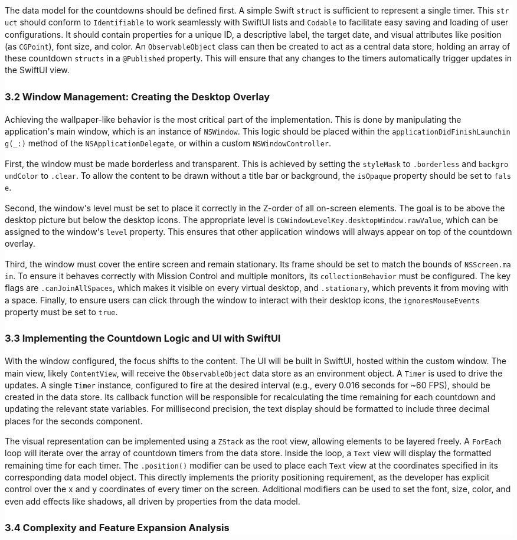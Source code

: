 The data model for the countdowns should be defined first. A simple Swift `struct` is sufficient to represent a single timer. This `struct` should conform to `Identifiable` to work seamlessly with SwiftUI lists and `Codable` to facilitate easy saving and loading of user configurations. It should contain properties for a unique ID, a descriptive label, the target date, and visual attributes like position (as `CGPoint`), font size, and color. An `ObservableObject` class can then be created to act as a central data store, holding an array of these countdown `structs` in a `@Published` property. This will ensure that any changes to the timers automatically trigger updates in the SwiftUI view.

### 3.2 Window Management: Creating the Desktop Overlay

Achieving the wallpaper-like behavior is the most critical part of the implementation. This is done by manipulating the application's main window, which is an instance of `NSWindow`. This logic should be placed within the `applicationDidFinishLaunching(_:)` method of the `NSApplicationDelegate`, or within a custom `NSWindowController`.

First, the window must be made borderless and transparent. This is achieved by setting the `styleMask` to `.borderless` and `backgroundColor` to `.clear`. To allow the content to be drawn without a title bar or background, the `isOpaque` property should be set to `false`.

Second, the window's level must be set to place it correctly in the Z-order of all on-screen elements. The goal is to be above the desktop picture but below the desktop icons. The appropriate level is `CGWindowLevelKey.desktopWindow.rawValue`, which can be assigned to the window's `level` property. This ensures that other application windows will always appear on top of the countdown overlay.

Third, the window must cover the entire screen and remain stationary. Its frame should be set to match the bounds of `NSScreen.main`. To ensure it behaves correctly with Mission Control and multiple monitors, its `collectionBehavior` must be configured. The key flags are `.canJoinAllSpaces`, which makes it visible on every virtual desktop, and `.stationary`, which prevents it from moving with a space. Finally, to ensure users can click through the window to interact with their desktop icons, the `ignoresMouseEvents` property must be set to `true`.

### 3.3 Implementing the Countdown Logic and UI with SwiftUI

With the window configured, the focus shifts to the content. The UI will be built in SwiftUI, hosted within the custom window. The main view, likely `ContentView`, will receive the `ObservableObject` data store as an environment object. A `Timer` is used to drive the updates. A single `Timer` instance, configured to fire at the desired interval (e.g., every 0.016 seconds for ~60 FPS), should be created in the data store. Its callback function will be responsible for recalculating the time remaining for each countdown and updating the relevant state variables. For millisecond precision, the text display should be formatted to include three decimal places for the seconds component.

The visual representation can be implemented using a `ZStack` as the root view, allowing elements to be layered freely. A `ForEach` loop will iterate over the array of countdown timers from the data store. Inside the loop, a `Text` view will display the formatted remaining time for each timer. The `.position()` modifier can be used to place each `Text` view at the coordinates specified in its corresponding data model object. This directly implements the priority positioning requirement, as the developer has explicit control over the x and y coordinates of every timer on the screen. Additional modifiers can be used to set the font, size, color, and even add effects like shadows, all driven by properties from the data model.

### 3.4 Complexity and Feature Expansion Analysis
